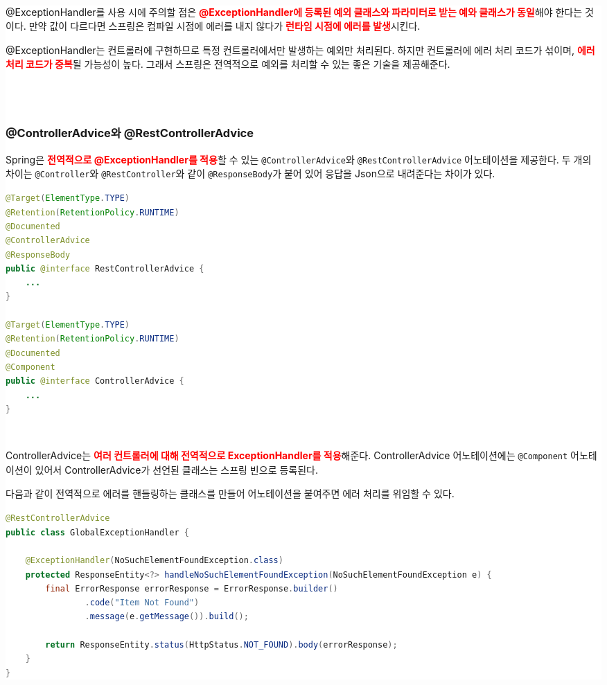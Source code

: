 @ExceptionHandler를 사용 시에 주의할 점은 <span style="color:red">**@ExceptionHandler에 등록된 예외 클래스와 파라미터로 받는 예와 클래스가 동일**</span>해야 한다는 것이다. 만약 값이 다르다면 스프링은 컴파일 시점에 에러를 내지 않다가 <span style="color:red">**런타임 시점에 에러를 발생**</span>시킨다.<br>

@ExceptionHandler는 컨트롤러에 구현하므로 특정 컨트롤러에서만 발생하는 예외만 처리된다. 하지만 컨트롤러에 에러 처리 코드가 섞이며, <span style="color:red">**에러 처리 코드가 중복**</span>될 가능성이 높다. 그래서 스프링은 전역적으로 예외를 처리할 수 있는 좋은 기술을 제공해준다.

<br><br>

### **@ControllerAdvice와 @RestControllerAdvice**

Spring은 <span style="color:red">**전역적으로 @ExceptionHandler를 적용**</span>할 수 있는 `@ControllerAdvice`와 `@RestControllerAdvice` 어노테이션을 제공한다. 두 개의 차이는 `@Controller`와 `@RestController`와 같이 `@ResponseBody`가 붙어 있어 응답을 Json으로 내려준다는 차이가 있다.<br>

``` java
@Target(ElementType.TYPE)
@Retention(RetentionPolicy.RUNTIME)
@Documented
@ControllerAdvice
@ResponseBody
public @interface RestControllerAdvice {
    ...
}

@Target(ElementType.TYPE)
@Retention(RetentionPolicy.RUNTIME)
@Documented
@Component
public @interface ControllerAdvice {
    ...
}
```

<br>

ControllerAdvice는 <span style="color:red">**여러 컨트롤러에 대해 전역적으로 ExceptionHandler를 적용**</span>해준다. ControllerAdvice 어노테이션에는 `@Component` 어노테이션이 있어서 ControllerAdvice가 선언된 클래스는 스프링 빈으로 등록된다.<br>

다음과 같이 전역적으로 에러를 핸들링하는 클래스를 만들어 어노테이션을 붙여주면 에러 처리를 위임할 수 있다.<br>

``` java
@RestControllerAdvice
public class GlobalExceptionHandler {

    @ExceptionHandler(NoSuchElementFoundException.class)
    protected ResponseEntity<?> handleNoSuchElementFoundException(NoSuchElementFoundException e) {
        final ErrorResponse errorResponse = ErrorResponse.builder()
                .code("Item Not Found")
                .message(e.getMessage()).build();

        return ResponseEntity.status(HttpStatus.NOT_FOUND).body(errorResponse);
    }
}
```
